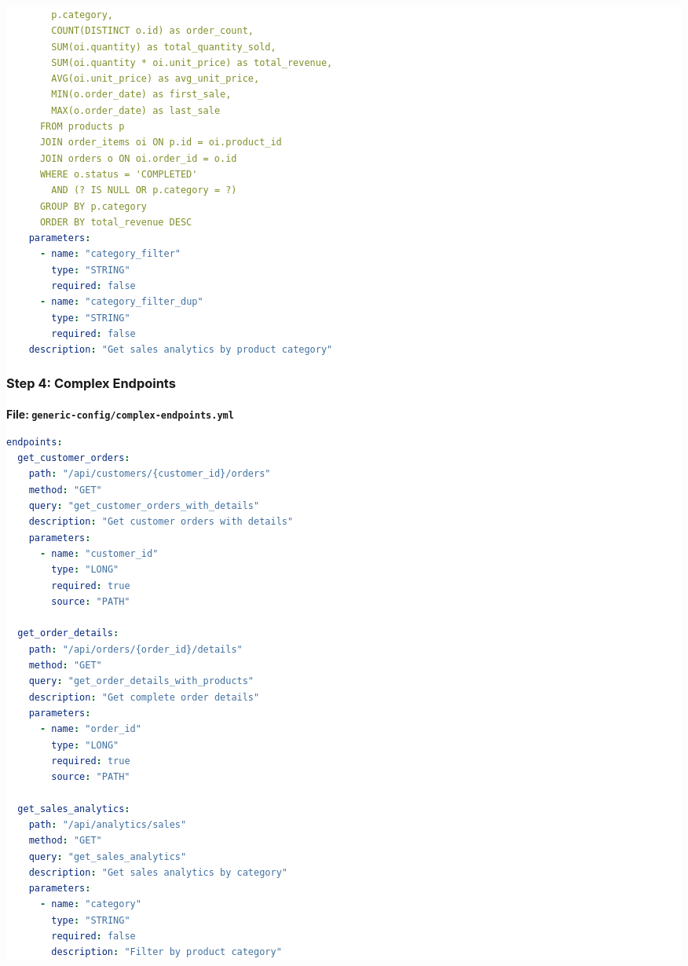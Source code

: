 ```yaml
        p.category,
        COUNT(DISTINCT o.id) as order_count,
        SUM(oi.quantity) as total_quantity_sold,
        SUM(oi.quantity * oi.unit_price) as total_revenue,
        AVG(oi.unit_price) as avg_unit_price,
        MIN(o.order_date) as first_sale,
        MAX(o.order_date) as last_sale
      FROM products p
      JOIN order_items oi ON p.id = oi.product_id
      JOIN orders o ON oi.order_id = o.id
      WHERE o.status = 'COMPLETED'
        AND (? IS NULL OR p.category = ?)
      GROUP BY p.category
      ORDER BY total_revenue DESC
    parameters:
      - name: "category_filter"
        type: "STRING"
        required: false
      - name: "category_filter_dup"
        type: "STRING"
        required: false
    description: "Get sales analytics by product category"
```

### Step 4: Complex Endpoints

**File: `generic-config/complex-endpoints.yml`**
```yaml
endpoints:
  get_customer_orders:
    path: "/api/customers/{customer_id}/orders"
    method: "GET"
    query: "get_customer_orders_with_details"
    description: "Get customer orders with details"
    parameters:
      - name: "customer_id"
        type: "LONG"
        required: true
        source: "PATH"

  get_order_details:
    path: "/api/orders/{order_id}/details"
    method: "GET"
    query: "get_order_details_with_products"
    description: "Get complete order details"
    parameters:
      - name: "order_id"
        type: "LONG"
        required: true
        source: "PATH"

  get_sales_analytics:
    path: "/api/analytics/sales"
    method: "GET"
    query: "get_sales_analytics"
    description: "Get sales analytics by category"
    parameters:
      - name: "category"
        type: "STRING"
        required: false
        description: "Filter by product category"
```
